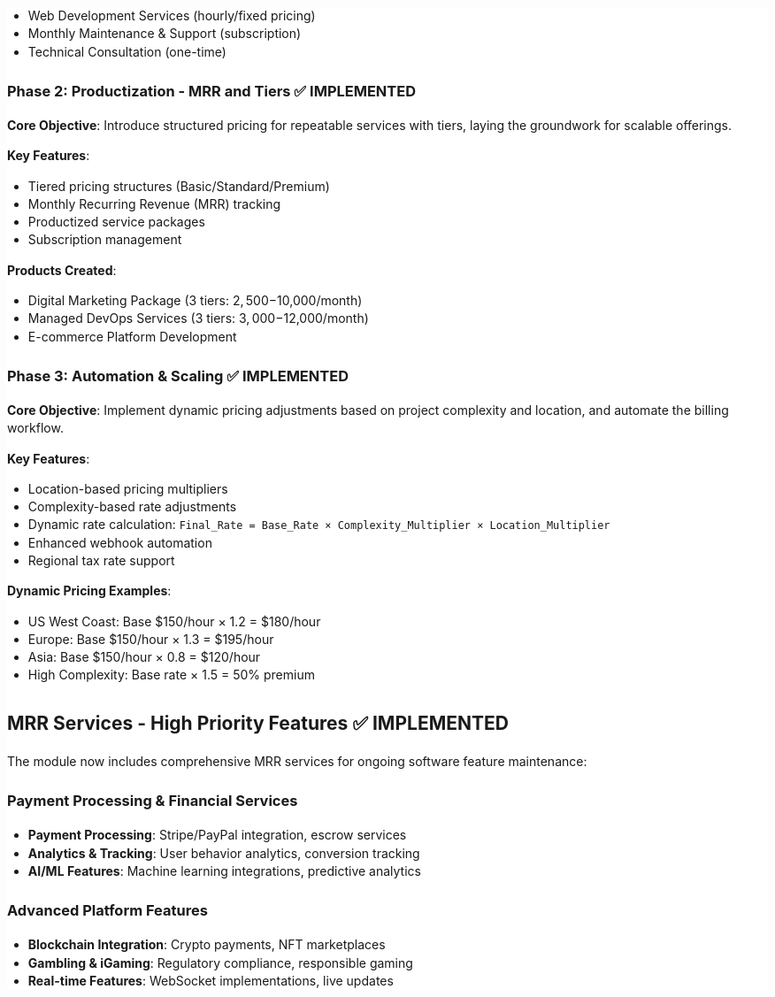 - Web Development Services (hourly/fixed pricing)
- Monthly Maintenance & Support (subscription)
- Technical Consultation (one-time)

### Phase 2: Productization - MRR and Tiers ✅ IMPLEMENTED

**Core Objective**: Introduce structured pricing for repeatable services with tiers, laying the groundwork for scalable offerings.

**Key Features**:

- Tiered pricing structures (Basic/Standard/Premium)
- Monthly Recurring Revenue (MRR) tracking
- Productized service packages
- Subscription management

**Products Created**:

- Digital Marketing Package (3 tiers: $2,500-$10,000/month)
- Managed DevOps Services (3 tiers: $3,000-$12,000/month)
- E-commerce Platform Development

### Phase 3: Automation & Scaling ✅ IMPLEMENTED

**Core Objective**: Implement dynamic pricing adjustments based on project complexity and location, and automate the billing workflow.

**Key Features**:

- Location-based pricing multipliers
- Complexity-based rate adjustments
- Dynamic rate calculation: `Final_Rate = Base_Rate × Complexity_Multiplier × Location_Multiplier`
- Enhanced webhook automation
- Regional tax rate support

**Dynamic Pricing Examples**:

- US West Coast: Base $150/hour × 1.2 = $180/hour
- Europe: Base $150/hour × 1.3 = $195/hour
- Asia: Base $150/hour × 0.8 = $120/hour
- High Complexity: Base rate × 1.5 = 50% premium

## MRR Services - High Priority Features ✅ IMPLEMENTED

The module now includes comprehensive MRR services for ongoing software feature maintenance:

### Payment Processing & Financial Services

- **Payment Processing**: Stripe/PayPal integration, escrow services
- **Analytics & Tracking**: User behavior analytics, conversion tracking
- **AI/ML Features**: Machine learning integrations, predictive analytics

### Advanced Platform Features

- **Blockchain Integration**: Crypto payments, NFT marketplaces
- **Gambling & iGaming**: Regulatory compliance, responsible gaming
- **Real-time Features**: WebSocket implementations, live updates
